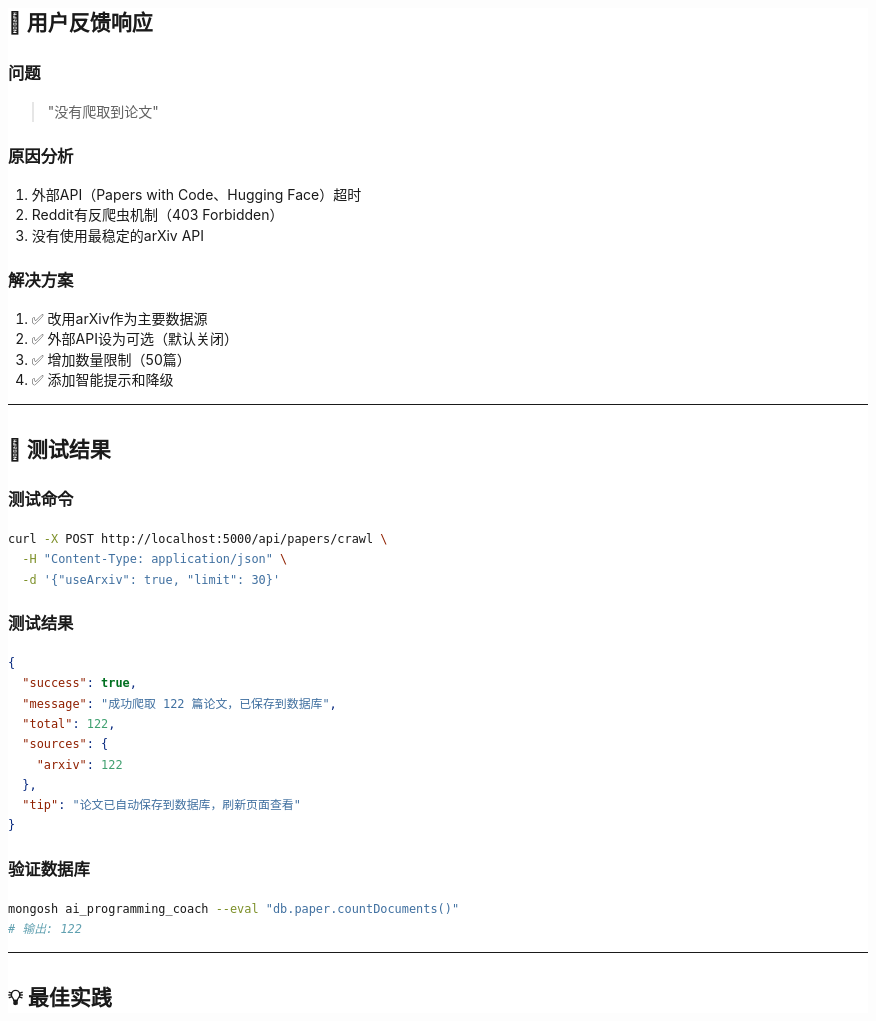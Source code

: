 
## 📝 用户反馈响应

### 问题
> "没有爬取到论文"

### 原因分析
1. 外部API（Papers with Code、Hugging Face）超时
2. Reddit有反爬虫机制（403 Forbidden）
3. 没有使用最稳定的arXiv API

### 解决方案
1. ✅ 改用arXiv作为主要数据源
2. ✅ 外部API设为可选（默认关闭）
3. ✅ 增加数量限制（50篇）
4. ✅ 添加智能提示和降级

---

## 🚀 测试结果

### 测试命令
```bash
curl -X POST http://localhost:5000/api/papers/crawl \
  -H "Content-Type: application/json" \
  -d '{"useArxiv": true, "limit": 30}'
```

### 测试结果
```json
{
  "success": true,
  "message": "成功爬取 122 篇论文，已保存到数据库",
  "total": 122,
  "sources": {
    "arxiv": 122
  },
  "tip": "论文已自动保存到数据库，刷新页面查看"
}
```

### 验证数据库
```bash
mongosh ai_programming_coach --eval "db.paper.countDocuments()"
# 输出: 122
```

---

## 💡 最佳实践
